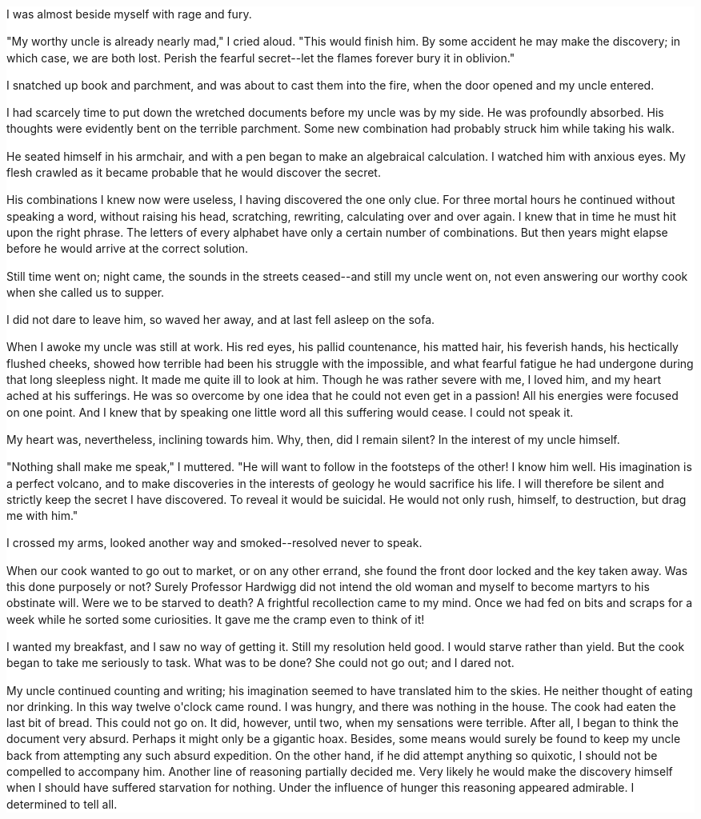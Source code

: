 I was almost beside myself with rage and fury.

"My worthy uncle is already nearly mad," I cried aloud. "This would finish him. By some accident he may make the discovery; in which case, we are both lost. Perish the fearful secret--let the flames forever bury it in oblivion."

I snatched up book and parchment, and was about to cast them into the fire, when the door opened and my uncle entered.

I had scarcely time to put down the wretched documents before my uncle was by my side. He was profoundly absorbed. His thoughts were evidently bent on the terrible parchment. Some new combination had probably struck him while taking his walk.

He seated himself in his armchair, and with a pen began to make an algebraical calculation. I watched him with anxious eyes. My flesh crawled as it became probable that he would discover the secret.

His combinations I knew now were useless, I having discovered the one only clue. For three mortal hours he continued without speaking a word, without raising his head, scratching, rewriting, calculating over and over again. I knew that in time he must hit upon the right phrase. The letters of every alphabet have only a certain number of combinations. But then years might elapse before he would arrive at the correct solution.

Still time went on; night came, the sounds in the streets ceased--and still my uncle went on, not even answering our worthy cook when she called us to supper.

I did not dare to leave him, so waved her away, and at last fell asleep on the sofa.

When I awoke my uncle was still at work. His red eyes, his pallid countenance, his matted hair, his feverish hands, his hectically flushed cheeks, showed how terrible had been his struggle with the impossible, and what fearful fatigue he had undergone during that long sleepless night. It made me quite ill to look at him. Though he was rather severe with me, I loved him, and my heart ached at his sufferings. He was so overcome by one idea that he could not even get in a passion! All his energies were focused on one point. And I knew that by speaking one little word all this suffering would cease. I could not speak it.

My heart was, nevertheless, inclining towards him. Why, then, did I remain silent? In the interest of my uncle himself.

"Nothing shall make me speak," I muttered. "He will want to follow in the footsteps of the other! I know him well. His imagination is a perfect volcano, and to make discoveries in the interests of geology he would sacrifice his life. I will therefore be silent and strictly keep the secret I have discovered. To reveal it would be suicidal. He would not only rush, himself, to destruction, but drag me with him."

I crossed my arms, looked another way and smoked--resolved never to speak.

When our cook wanted to go out to market, or on any other errand, she found the front door locked and the key taken away. Was this done purposely or not? Surely Professor Hardwigg did not intend the old woman and myself to become martyrs to his obstinate will. Were we to be starved to death? A frightful recollection came to my mind. Once we had fed on bits and scraps for a week while he sorted some curiosities. It gave me the cramp even to think of it!

I wanted my breakfast, and I saw no way of getting it. Still my resolution held good. I would starve rather than yield. But the cook began to take me seriously to task. What was to be done? She could not go out; and I dared not.

My uncle continued counting and writing; his imagination seemed to have translated him to the skies. He neither thought of eating nor drinking. In this way twelve o'clock came round. I was hungry, and there was nothing in the house. The cook had eaten the last bit of bread. This could not go on. It did, however, until two, when my sensations were terrible. After all, I began to think the document very absurd. Perhaps it might only be a gigantic hoax. Besides, some means would surely be found to keep my uncle back from attempting any such absurd expedition. On the other hand, if he did attempt anything so quixotic, I should not be compelled to accompany him. Another line of reasoning partially decided me. Very likely he would make the discovery himself when I should have suffered starvation for nothing. Under the influence of hunger this reasoning appeared admirable. I determined to tell all.

